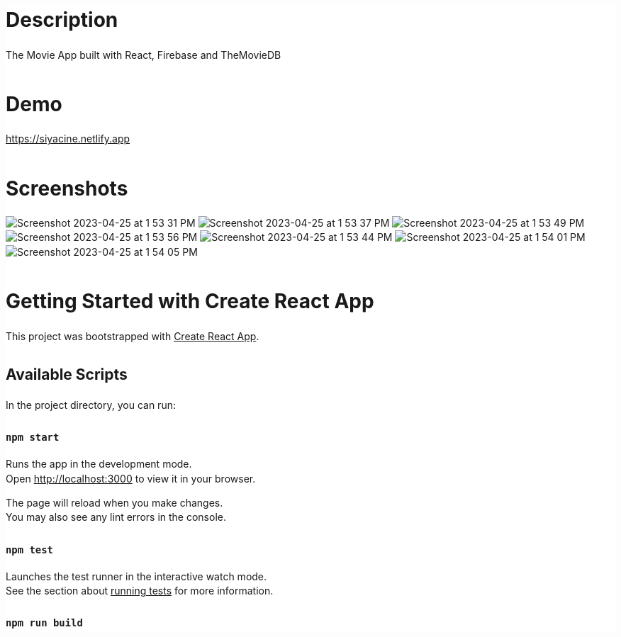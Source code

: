 # Description
The Movie App built with React, Firebase and TheMovieDB

# Demo

https://siyacine.netlify.app

# Screenshots

<img width="1440" alt="Screenshot 2023-04-25 at 1 53 31 PM" src="https://user-images.githubusercontent.com/63857410/234218659-3349eb10-9334-49b5-9bb1-612f2cee56ee.png">

<img width="1440" alt="Screenshot 2023-04-25 at 1 53 37 PM" src="https://user-images.githubusercontent.com/63857410/234218676-e88efbe3-4192-4c66-8dc4-b61c90d45212.png">

<img width="1440" alt="Screenshot 2023-04-25 at 1 53 49 PM" src="https://user-images.githubusercontent.com/63857410/234218693-0d77043e-a399-4262-a032-d34d8d343be5.png">

<img width="1440" alt="Screenshot 2023-04-25 at 1 53 56 PM" src="https://user-images.githubusercontent.com/63857410/234218702-4471e735-40f5-4cf1-8f1d-66a9b170e836.png">

<img width="1440" alt="Screenshot 2023-04-25 at 1 53 44 PM" src="https://user-images.githubusercontent.com/63857410/234218687-8dd42224-9166-4d4d-bb52-f83a7e36e010.png">

<img width="1440" alt="Screenshot 2023-04-25 at 1 54 01 PM" src="https://user-images.githubusercontent.com/63857410/234218709-e2be3b97-1bc1-4bb9-a9ee-c3f445ec0eb1.png">

<img width="1440" alt="Screenshot 2023-04-25 at 1 54 05 PM" src="https://user-images.githubusercontent.com/63857410/234218712-62d9cd52-1a48-4ef3-9536-28e4f942f7c4.png">

# Getting Started with Create React App

This project was bootstrapped with [Create React App](https://github.com/facebook/create-react-app).

## Available Scripts

In the project directory, you can run:

### `npm start`

Runs the app in the development mode.\
Open [http://localhost:3000](http://localhost:3000) to view it in your browser.

The page will reload when you make changes.\
You may also see any lint errors in the console.

### `npm test`

Launches the test runner in the interactive watch mode.\
See the section about [running tests](https://facebook.github.io/create-react-app/docs/running-tests) for more information.

### `npm run build`
